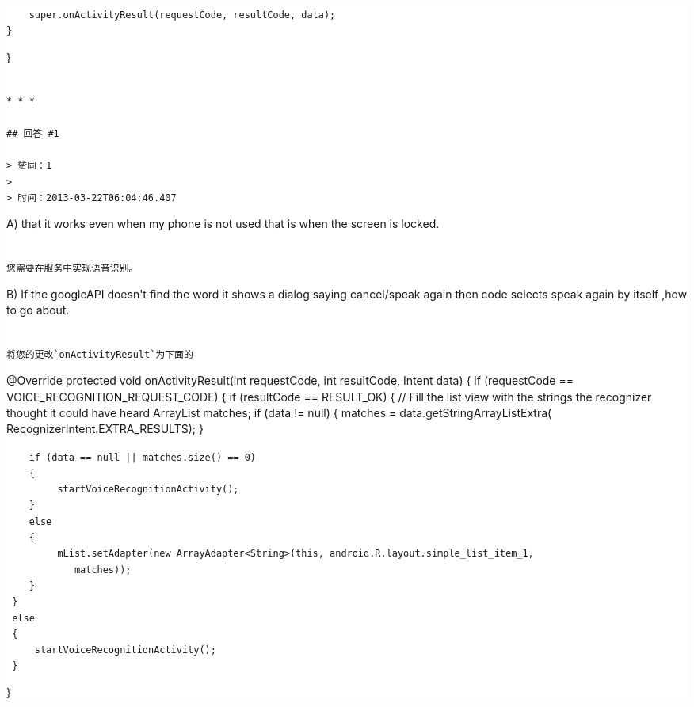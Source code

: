         super.onActivityResult(requestCode, resultCode, data);
    }
} 
```

* * *

## 回答 #1

> 赞同：1
> 
> 时间：2013-03-22T06:04:46.407

```
A) that it works even when my phone is not used that is when the screen is locked. 
```

您需要在服务中实现语音识别。

```
B) If the googleAPI doesn't find the word it shows a dialog saying cancel/speak again then code selects speak again by itself ,how to go about. 
```

将您的更改`onActivityResult`为下面的

```
@Override
protected void onActivityResult(int requestCode, int resultCode, Intent data) 
{
    if (requestCode == VOICE_RECOGNITION_REQUEST_CODE) 
    {
      if (resultCode == RESULT_OK)
      {
        // Fill the list view with the strings the recognizer thought it could have heard
        ArrayList<String> matches;
        if (data != null)
        {
              matches = data.getStringArrayListExtra(
                RecognizerIntent.EXTRA_RESULTS);
        }

        if (data == null || matches.size() == 0)
        {
             startVoiceRecognitionActivity();
        }
        else
        {
             mList.setAdapter(new ArrayAdapter<String>(this, android.R.layout.simple_list_item_1,
                matches));
        }
     }
     else
     {
         startVoiceRecognitionActivity();
     }
   }
